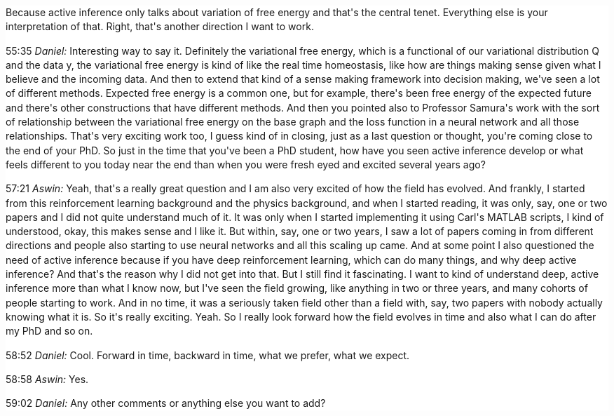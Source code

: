 Because active inference only talks about variation of free energy and that's the central tenet.
Everything else is your interpretation of that.
Right, that's another direction I want to work.

55:35 _Daniel:_
Interesting way to say it.
Definitely the variational free energy, which is a functional of our variational distribution Q and the data y, the variational free energy is kind of like the real time homeostasis, like how are things making sense given what I believe and the incoming data.
And then to extend that kind of a sense making framework into decision making, we've seen a lot of different methods.
Expected free energy is a common one, but for example, there's been free energy of the expected future and there's other constructions that have different methods.
And then you pointed also to Professor Samura's work with the sort of relationship between the variational free energy on the base graph and the loss function in a neural network and all those relationships.
That's very exciting work too, I guess kind of in closing, just as a last question or thought, you're coming close to the end of your PhD.
So just in the time that you've been a PhD student, how have you seen active inference develop or what feels different to you today near the end than when you were fresh eyed and excited several years ago?

57:21 _Aswin:_
Yeah, that's a really great question and I am also very excited of how the field has evolved.
And frankly, I started from this reinforcement learning background and the physics background, and when I started reading, it was only, say, one or two papers and I did not quite understand much of it.
It was only when I started implementing it using Carl's MATLAB scripts, I kind of understood, okay, this makes sense and I like it.
But within, say, one or two years, I saw a lot of papers coming in from different directions and people also starting to use neural networks and all this scaling up came.
And at some point I also questioned the need of active inference because if you have deep reinforcement learning, which can do many things, and why deep active inference?
And that's the reason why I did not get into that.
But I still find it fascinating.
I want to kind of understand deep, active inference more than what I know now, but I've seen the field growing, like anything in two or three years, and many cohorts of people starting to work.
And in no time, it was a seriously taken field other than a field with, say, two papers with nobody actually knowing what it is.
So it's really exciting.
Yeah.
So I really look forward how the field evolves in time and also what I can do after my PhD and so on.

58:52 _Daniel:_
Cool.
Forward in time, backward in time, what we prefer, what we expect.

58:58 _Aswin:_
Yes.

59:02 _Daniel:_
Any other comments or anything else you want to add?
